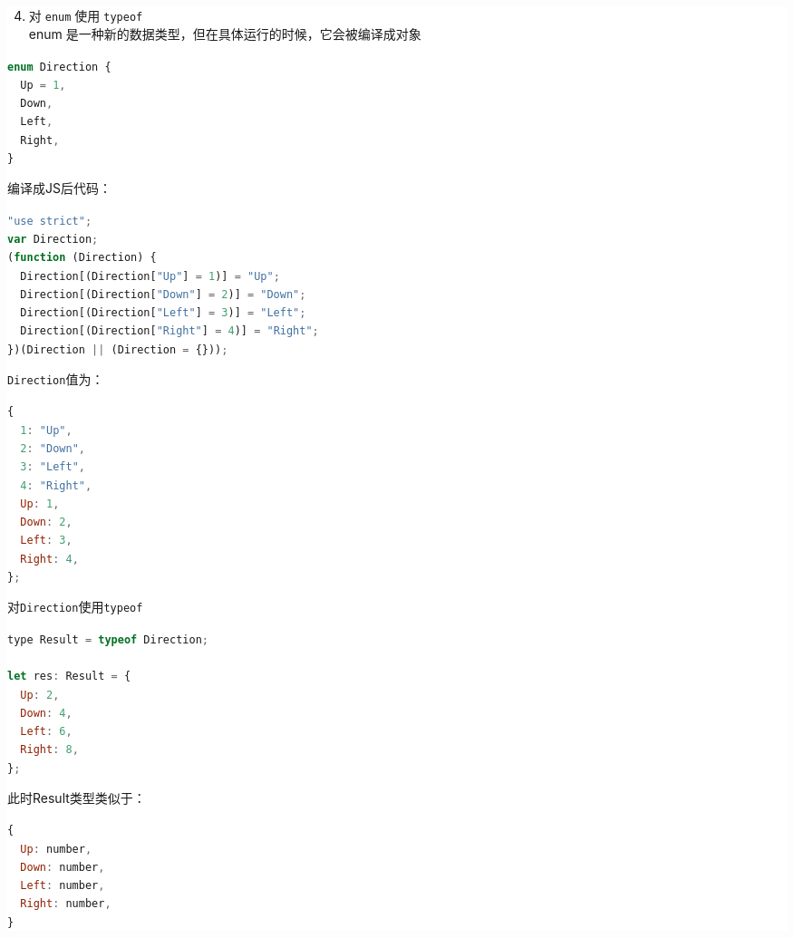 4. 对 `enum` 使用 `typeof`  
enum 是一种新的数据类型，但在具体运行的时候，它会被编译成对象  
```js
enum Direction {
  Up = 1,
  Down,
  Left,
  Right,
}
```
编译成JS后代码： 
```js
"use strict";
var Direction;
(function (Direction) {
  Direction[(Direction["Up"] = 1)] = "Up";
  Direction[(Direction["Down"] = 2)] = "Down";
  Direction[(Direction["Left"] = 3)] = "Left";
  Direction[(Direction["Right"] = 4)] = "Right";
})(Direction || (Direction = {}));
```
`Direction`值为： 
```js
{
  1: "Up",
  2: "Down",
  3: "Left",
  4: "Right",
  Up: 1,
  Down: 2,
  Left: 3,
  Right: 4,
};
```
对`Direction`使用`typeof`
```js
type Result = typeof Direction;

let res: Result = {
  Up: 2,
  Down: 4,
  Left: 6,
  Right: 8,
};
```
此时Result类型类似于：
```js
{
  Up: number,
  Down: number,
  Left: number,
  Right: number,
}
```
